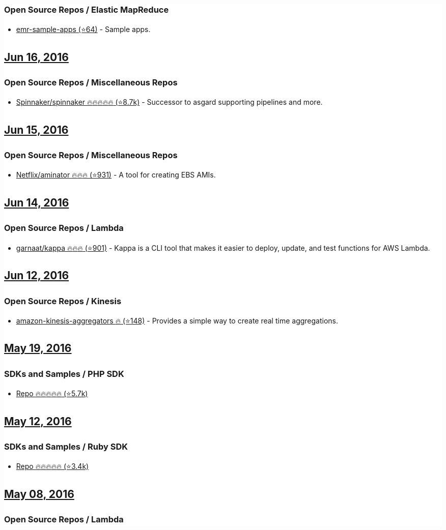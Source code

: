 ### Open Source Repos / Elastic MapReduce

*   [emr-sample-apps (⭐64)](https://github.com/awslabs/emr-sample-apps) - Sample apps.

## [Jun 16, 2016](/content/2016/06/16/README.md)

### Open Source Repos / Miscellaneous Repos

*   [Spinnaker/spinnaker :fire::fire::fire::fire::fire: (⭐8.7k)](https://github.com/Spinnaker/spinnaker) - Successor to asgard supporting pipelines and more.

## [Jun 15, 2016](/content/2016/06/15/README.md)

### Open Source Repos / Miscellaneous Repos

*   [Netflix/aminator :fire::fire::fire: (⭐931)](https://github.com/Netflix/aminator) - A tool for creating EBS AMIs.

## [Jun 14, 2016](/content/2016/06/14/README.md)

### Open Source Repos / Lambda

*   [garnaat/kappa :fire::fire::fire: (⭐901)](https://github.com/garnaat/kappa) - Kappa is a CLI tool that makes it easier to deploy, update, and test functions for AWS Lambda.

## [Jun 12, 2016](/content/2016/06/12/README.md)

### Open Source Repos / Kinesis

*   [amazon-kinesis-aggregators :fire: (⭐148)](https://github.com/awslabs/amazon-kinesis-aggregators) - Provides a simple way to create real time aggregations.

## [May 19, 2016](/content/2016/05/19/README.md)

### SDKs and Samples / PHP SDK

*   [Repo :fire::fire::fire::fire::fire: (⭐5.7k)](https://github.com/aws/aws-sdk-php)

## [May 12, 2016](/content/2016/05/12/README.md)

### SDKs and Samples / Ruby SDK

*   [Repo :fire::fire::fire::fire::fire: (⭐3.4k)](https://github.com/aws/aws-sdk-ruby)

## [May 08, 2016](/content/2016/05/08/README.md)

### Open Source Repos / Lambda
